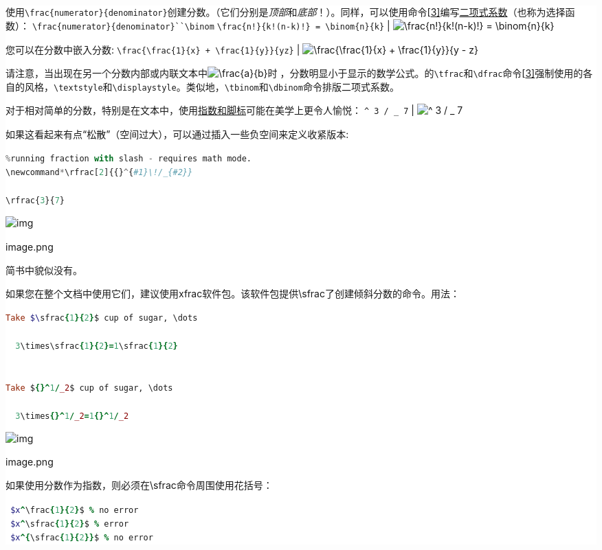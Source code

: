 使用`\frac{numerator}{denominator}`创建分数。（它们分别是*顶部*和*底部*！）。同样，可以使用命令[[3\]](https://en.wikibooks.org/wiki/LaTeX/Mathematics#cite_note-amsmath-3)编写[二项式系数](https://en.wikipedia.org/wiki/Binomial_coefficient)（也称为选择函数）： `\frac{numerator}{denominator}``\binom`
`\frac{n!}{k!(n-k)!} = \binom{n}{k}` | ![\frac{n!}{k!(n-k)!} = \binom{n}{k}](https://math.jianshu.com/math?formula=%5Cfrac%7Bn!%7D%7Bk!(n-k)!%7D%20%3D%20%5Cbinom%7Bn%7D%7Bk%7D)

您可以在分数中嵌入分数:
`\frac{\frac{1}{x} + \frac{1}{y}}{yz}` | ![\frac{\frac{1}{x} + \frac{1}{y}}{y - z}](https://math.jianshu.com/math?formula=%5Cfrac%7B%5Cfrac%7B1%7D%7Bx%7D%20%2B%20%5Cfrac%7B1%7D%7By%7D%7D%7By%20-%20z%7D)

请注意，当出现在另一个分数内部或内联文本中![\frac{a}{b}](https://math.jianshu.com/math?formula=%5Cfrac%7Ba%7D%7Bb%7D)时 ，分数明显小于显示的数学公式。的`\tfrac`和`\dfrac`命令[[3\]](https://en.wikibooks.org/wiki/LaTeX/Mathematics#cite_note-amsmath-3)强制使用的各自的风格，`\textstyle`和`\displaystyle`。类似地，`\tbinom`和`\dbinom`命令排版二项式系数。

对于相对简单的分数，特别是在文本中，使用[指数和脚标](https://en.wikibooks.org/wiki/LaTeX/Mathematics#Powers_and_indices)可能在美学上更令人愉悦：
`^ 3 / _ 7` | ![^ 3 / _ 7](https://math.jianshu.com/math?formula=%5E%203%20%2F%20_%207)

如果这看起来有点“松散”（空间过大），可以通过插入一些负空间来定义收紧版本:



```python
%running fraction with slash - requires math mode.
\newcommand*\rfrac[2]{{}^{#1}\!/_{#2}}

\rfrac{3}{7}
```

![img](https://upload-images.jianshu.io/upload_images/9144768-703553f99c8fba48.png?imageMogr2/auto-orient/strip|imageView2/2/w/982/format/webp)

image.png

简书中貌似没有。

如果您在整个文档中使用它们，建议使用xfrac软件包。该软件包提供\sfrac了创建倾斜分数的命令。用法：



```ruby
Take $\sfrac{1}{2}$ cup of sugar, \dots
 
  3\times\sfrac{1}{2}=1\sfrac{1}{2}
 

Take ${}^1/_2$ cup of sugar, \dots
 
  3\times{}^1/_2=1{}^1/_2
```

![img](https://upload-images.jianshu.io/upload_images/9144768-f4acd0abf5db1ac1.png?imageMogr2/auto-orient/strip|imageView2/2/w/1200/format/webp)

image.png

如果使用分数作为指数，则必须在\sfrac命令周围使用花括号：



```ruby
 $x^\frac{1}{2}$ % no error
 $x^\sfrac{1}{2}$ % error
 $x^{\sfrac{1}{2}}$ % no error
```
